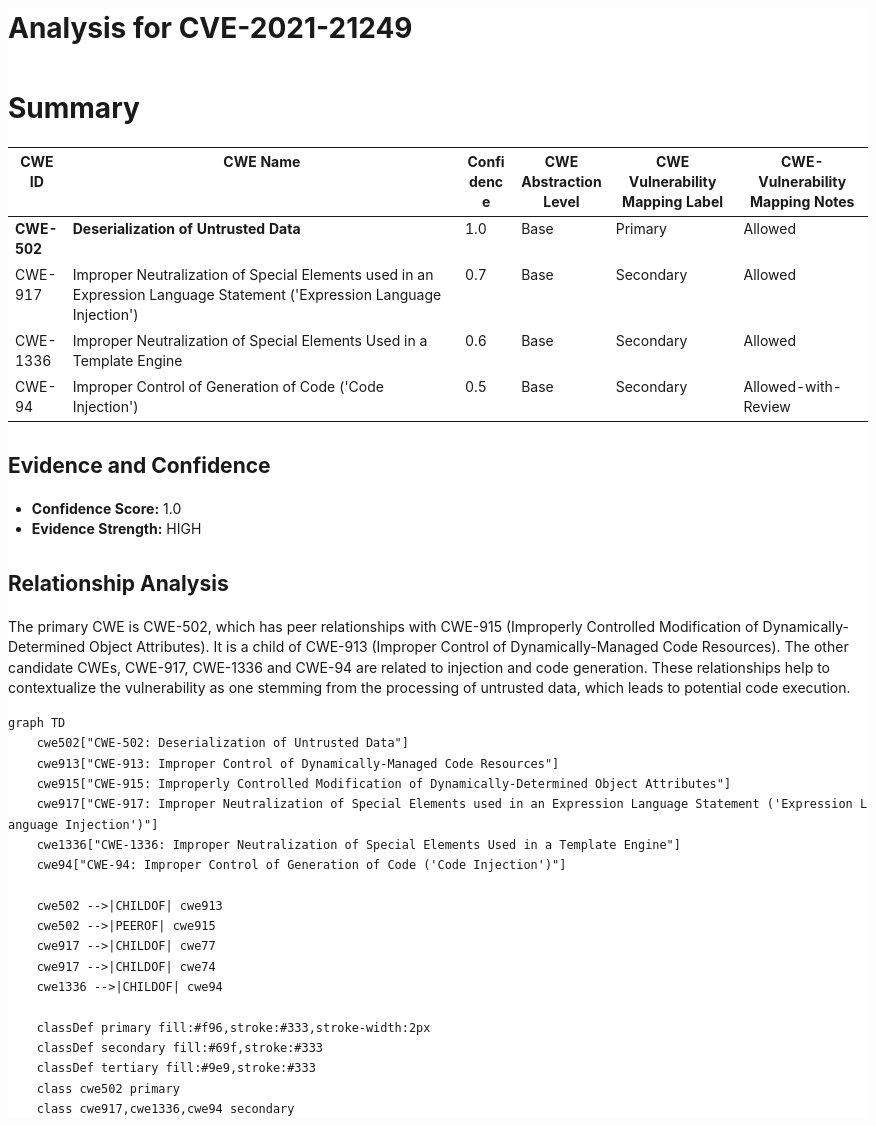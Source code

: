 # Analysis for CVE-2021-21249

# Summary
| CWE ID | CWE Name | Confidence | CWE Abstraction Level | CWE Vulnerability Mapping Label | CWE-Vulnerability Mapping Notes |
|---|---|---|---|---|---|
| **CWE-502** | **Deserialization of Untrusted Data** | 1.0 | Base | Primary | Allowed |
| CWE-917 | Improper Neutralization of Special Elements used in an Expression Language Statement ('Expression Language Injection') | 0.7 | Base | Secondary | Allowed |
| CWE-1336 | Improper Neutralization of Special Elements Used in a Template Engine | 0.6 | Base | Secondary | Allowed |
| CWE-94 | Improper Control of Generation of Code ('Code Injection') | 0.5 | Base | Secondary | Allowed-with-Review |

## Evidence and Confidence

*   **Confidence Score:** 1.0
*   **Evidence Strength:** HIGH

## Relationship Analysis
The primary CWE is CWE-502, which has peer relationships with CWE-915 (Improperly Controlled Modification of Dynamically-Determined Object Attributes). It is a child of CWE-913 (Improper Control of Dynamically-Managed Code Resources). The other candidate CWEs, CWE-917, CWE-1336 and CWE-94 are related to injection and code generation. These relationships help to contextualize the vulnerability as one stemming from the processing of untrusted data, which leads to potential code execution.

```mermaid
graph TD
    cwe502["CWE-502: Deserialization of Untrusted Data"]
    cwe913["CWE-913: Improper Control of Dynamically-Managed Code Resources"]
    cwe915["CWE-915: Improperly Controlled Modification of Dynamically-Determined Object Attributes"]
    cwe917["CWE-917: Improper Neutralization of Special Elements used in an Expression Language Statement ('Expression Language Injection')"]
    cwe1336["CWE-1336: Improper Neutralization of Special Elements Used in a Template Engine"]
    cwe94["CWE-94: Improper Control of Generation of Code ('Code Injection')"]
    
    cwe502 -->|CHILDOF| cwe913
    cwe502 -->|PEEROF| cwe915
    cwe917 -->|CHILDOF| cwe77
    cwe917 -->|CHILDOF| cwe74
    cwe1336 -->|CHILDOF| cwe94
    
    classDef primary fill:#f96,stroke:#333,stroke-width:2px
    classDef secondary fill:#69f,stroke:#333
    classDef tertiary fill:#9e9,stroke:#333
    class cwe502 primary
    class cwe917,cwe1336,cwe94 secondary
```
